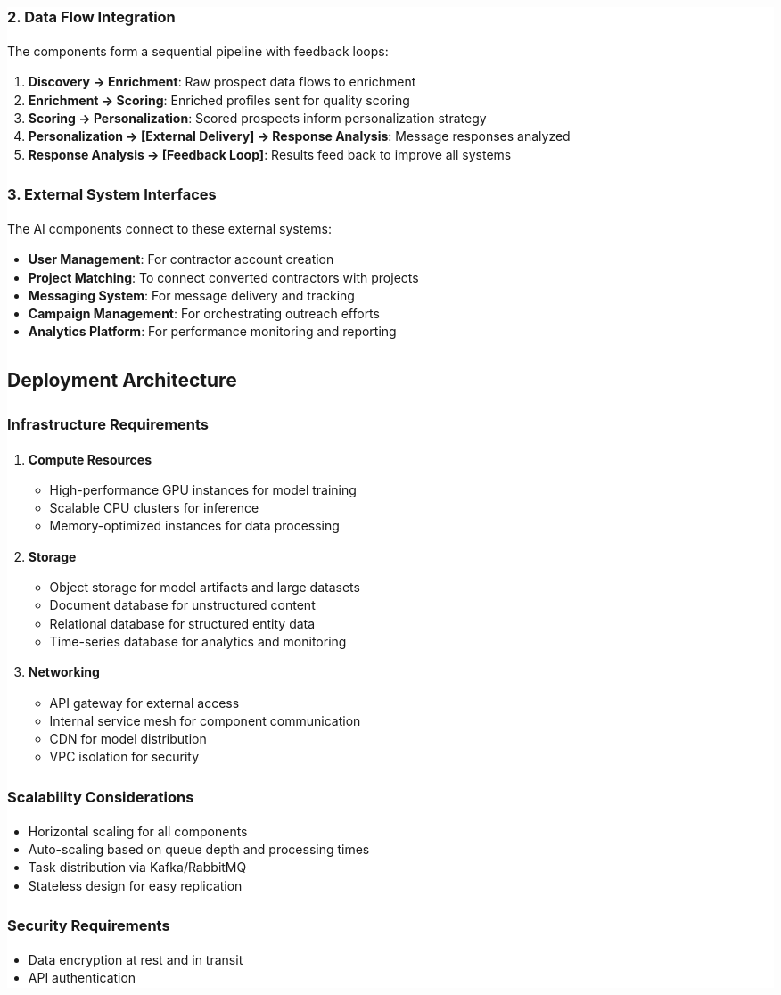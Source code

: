 ### 2. Data Flow Integration

The components form a sequential pipeline with feedback loops:

1. **Discovery → Enrichment**: Raw prospect data flows to enrichment
2. **Enrichment → Scoring**: Enriched profiles sent for quality scoring
3. **Scoring → Personalization**: Scored prospects inform personalization strategy
4. **Personalization → [External Delivery] → Response Analysis**: Message responses analyzed
5. **Response Analysis → [Feedback Loop]**: Results feed back to improve all systems

### 3. External System Interfaces

The AI components connect to these external systems:

- **User Management**: For contractor account creation 
- **Project Matching**: To connect converted contractors with projects
- **Messaging System**: For message delivery and tracking
- **Campaign Management**: For orchestrating outreach efforts
- **Analytics Platform**: For performance monitoring and reporting

## Deployment Architecture

### Infrastructure Requirements

1. **Compute Resources**
   - High-performance GPU instances for model training
   - Scalable CPU clusters for inference
   - Memory-optimized instances for data processing

2. **Storage**
   - Object storage for model artifacts and large datasets
   - Document database for unstructured content
   - Relational database for structured entity data
   - Time-series database for analytics and monitoring

3. **Networking**
   - API gateway for external access
   - Internal service mesh for component communication
   - CDN for model distribution
   - VPC isolation for security

### Scalability Considerations

- Horizontal scaling for all components
- Auto-scaling based on queue depth and processing times
- Task distribution via Kafka/RabbitMQ
- Stateless design for easy replication

### Security Requirements

- Data encryption at rest and in transit
- API authentication
